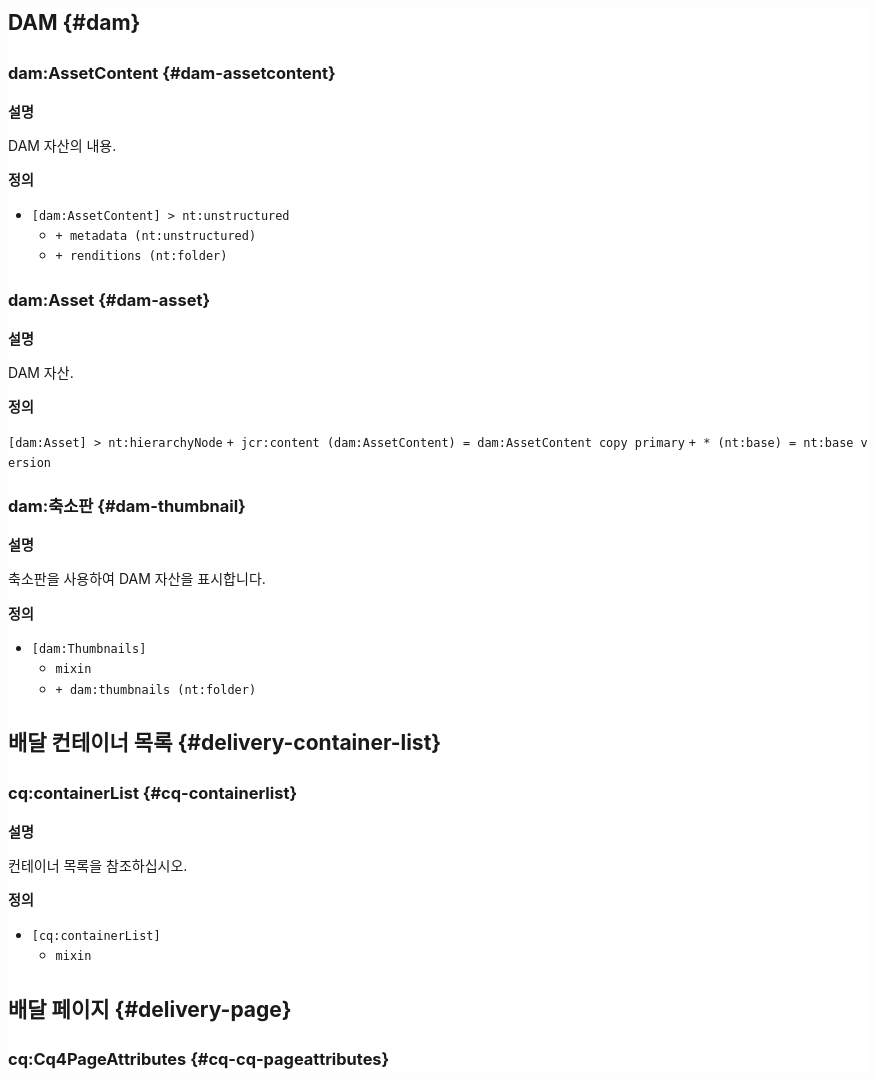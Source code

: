 ## DAM {#dam}

### dam:AssetContent {#dam-assetcontent}

**설명**

DAM 자산의 내용.

**정의**

* `[dam:AssetContent] > nt:unstructured`
   * `+ metadata (nt:unstructured)`
   * `+ renditions (nt:folder)`

### dam:Asset {#dam-asset}

**설명**

DAM 자산.

**정의**

`[dam:Asset] > nt:hierarchyNode`
`+ jcr:content (dam:AssetContent) = dam:AssetContent copy primary`
`+ * (nt:base) = nt:base version`

### dam:축소판 {#dam-thumbnail}

**설명**

축소판을 사용하여 DAM 자산을 표시합니다.

**정의**

* `[dam:Thumbnails]`
   * `mixin`
   * `+ dam:thumbnails (nt:folder)`

## 배달 컨테이너 목록 {#delivery-container-list}

### cq:containerList {#cq-containerlist}

**설명**

컨테이너 목록을 참조하십시오.

**정의**

* `[cq:containerList]`
   * `mixin`

## 배달 페이지 {#delivery-page}

### cq:Cq4PageAttributes {#cq-cq-pageattributes}
